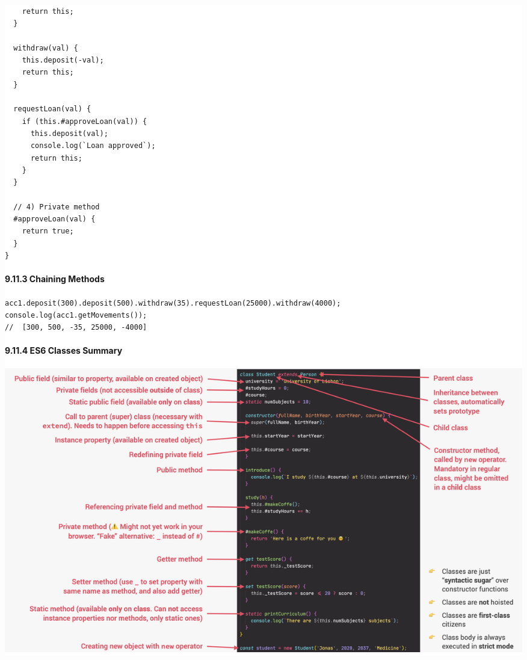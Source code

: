 ```Js
    return this;
  }

  withdraw(val) {
    this.deposit(-val);
    return this;
  }

  requestLoan(val) {
    if (this.#approveLoan(val)) {
      this.deposit(val);
      console.log(`Loan approved`);
      return this;
    }
  }

  // 4) Private method
  #approveLoan(val) {
    return true;
  }
}
```

#### 9.11.3 Chaining Methods

```Js
acc1.deposit(300).deposit(500).withdraw(35).requestLoan(25000).withdraw(4000);
console.log(acc1.getMovements());
//  [300, 500, -35, 25000, -4000]
```

#### 9.11.4 ES6 Classes Summary

![OOP14](noteImg/OOP14.png)
